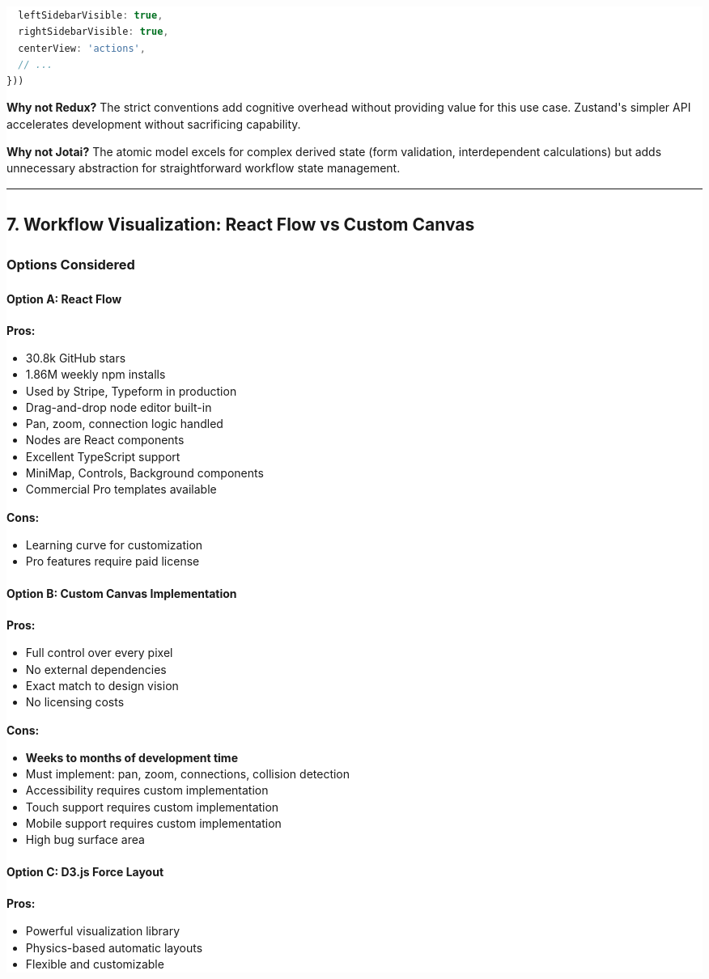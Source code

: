 ```typescript
  leftSidebarVisible: true,
  rightSidebarVisible: true,
  centerView: 'actions',
  // ...
}))
```

**Why not Redux?** The strict conventions add cognitive overhead without providing value for this use case. Zustand's simpler API accelerates development without sacrificing capability.

**Why not Jotai?** The atomic model excels for complex derived state (form validation, interdependent calculations) but adds unnecessary abstraction for straightforward workflow state management.

---

## 7. Workflow Visualization: React Flow vs Custom Canvas

### Options Considered

#### Option A: React Flow
**Pros:**
- 30.8k GitHub stars
- 1.86M weekly npm installs
- Used by Stripe, Typeform in production
- Drag-and-drop node editor built-in
- Pan, zoom, connection logic handled
- Nodes are React components
- Excellent TypeScript support
- MiniMap, Controls, Background components
- Commercial Pro templates available

**Cons:**
- Learning curve for customization
- Pro features require paid license

#### Option B: Custom Canvas Implementation
**Pros:**
- Full control over every pixel
- No external dependencies
- Exact match to design vision
- No licensing costs

**Cons:**
- **Weeks to months of development time**
- Must implement: pan, zoom, connections, collision detection
- Accessibility requires custom implementation
- Touch support requires custom implementation
- Mobile support requires custom implementation
- High bug surface area

#### Option C: D3.js Force Layout
**Pros:**
- Powerful visualization library
- Physics-based automatic layouts
- Flexible and customizable
